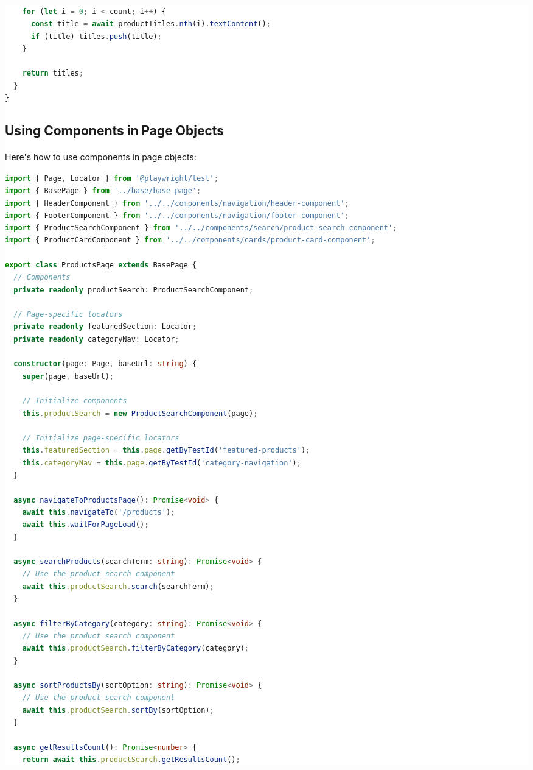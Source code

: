 ```typescript
    for (let i = 0; i < count; i++) {
      const title = await productTitles.nth(i).textContent();
      if (title) titles.push(title);
    }

    return titles;
  }
}
```

## Using Components in Page Objects

Here's how to use components in page objects:

```typescript
import { Page, Locator } from '@playwright/test';
import { BasePage } from '../base/base-page';
import { HeaderComponent } from '../../components/navigation/header-component';
import { FooterComponent } from '../../components/navigation/footer-component';
import { ProductSearchComponent } from '../../components/search/product-search-component';
import { ProductCardComponent } from '../../components/cards/product-card-component';

export class ProductsPage extends BasePage {
  // Components
  private readonly productSearch: ProductSearchComponent;

  // Page-specific locators
  private readonly featuredSection: Locator;
  private readonly categoryNav: Locator;

  constructor(page: Page, baseUrl: string) {
    super(page, baseUrl);

    // Initialize components
    this.productSearch = new ProductSearchComponent(page);

    // Initialize page-specific locators
    this.featuredSection = this.page.getByTestId('featured-products');
    this.categoryNav = this.page.getByTestId('category-navigation');
  }

  async navigateToProductsPage(): Promise<void> {
    await this.navigateTo('/products');
    await this.waitForPageLoad();
  }

  async searchProducts(searchTerm: string): Promise<void> {
    // Use the product search component
    await this.productSearch.search(searchTerm);
  }

  async filterByCategory(category: string): Promise<void> {
    // Use the product search component
    await this.productSearch.filterByCategory(category);
  }

  async sortProductsBy(sortOption: string): Promise<void> {
    // Use the product search component
    await this.productSearch.sortBy(sortOption);
  }

  async getResultsCount(): Promise<number> {
    return await this.productSearch.getResultsCount();
```